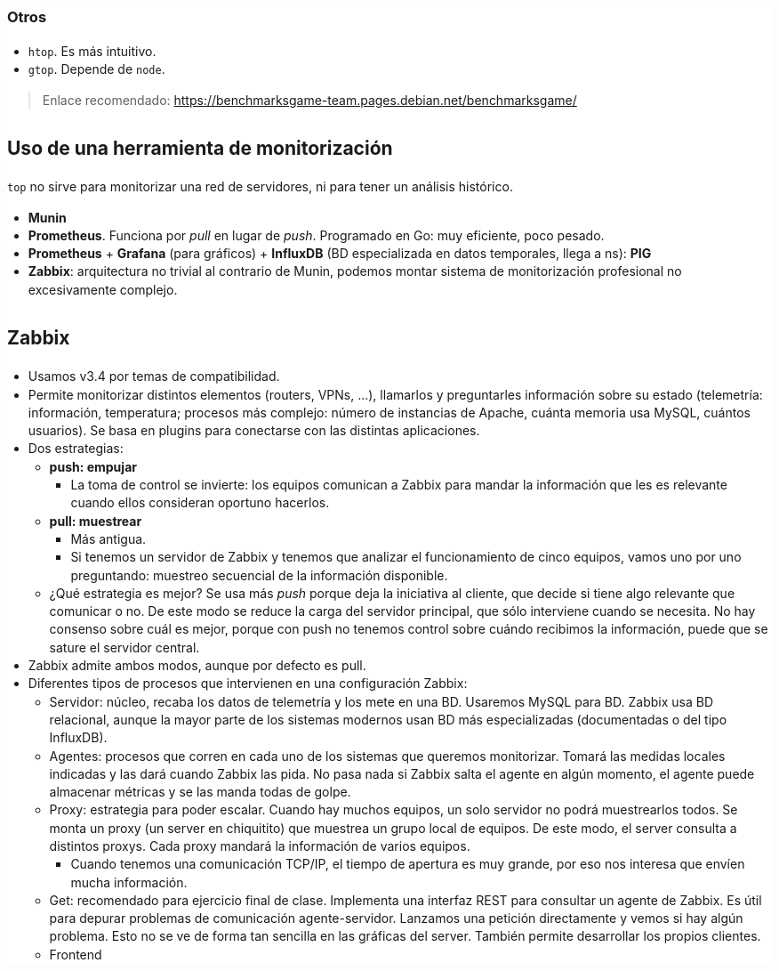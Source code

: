 ### Otros

* `htop`. Es más intuitivo.
* `gtop`. Depende de `node`.

> Enlace recomendado: https://benchmarksgame-team.pages.debian.net/benchmarksgame/

## Uso de una herramienta de monitorización

`top` no sirve para monitorizar una red de servidores, ni para tener un análisis histórico.

* **Munin**
* **Prometheus**. Funciona por _pull_ en lugar de _push_. Programado en Go: muy eficiente, poco pesado.
* **Prometheus** + **Grafana** (para gráficos) + **InfluxDB** (BD especializada en datos temporales, llega a ns): **PIG**
* **Zabbix**: arquitectura no trivial al contrario de Munin, podemos montar sistema de monitorización profesional no excesivamente complejo.

## Zabbix

* Usamos v3.4 por temas de compatibilidad.
* Permite monitorizar distintos elementos (routers, VPNs, ...), llamarlos y preguntarles información sobre su estado (telemetría: información, temperatura; procesos más complejo: número de instancias de Apache, cuánta memoria usa MySQL, cuántos usuarios). Se basa en plugins para conectarse con las distintas aplicaciones.
* Dos estrategias:
  * **push: empujar**
    * La toma de control se invierte: los equipos comunican a Zabbix para mandar la información que les es relevante cuando ellos consideran oportuno hacerlos.
  * **pull: muestrear**
    * Más antigua.
    * Si tenemos un servidor de Zabbix y tenemos que analizar el funcionamiento de cinco equipos, vamos uno por uno preguntando: muestreo secuencial de la información disponible.
  * ¿Qué estrategia es mejor? Se usa más _push_ porque deja la iniciativa al cliente, que decide si tiene algo relevante que comunicar o no. De este modo se reduce la carga del servidor principal, que sólo interviene cuando se necesita. No hay consenso sobre cuál es mejor, porque con push no tenemos control sobre cuándo recibimos la información, puede que se sature el servidor central.
* Zabbix admite ambos modos, aunque por defecto es pull.
* Diferentes tipos de procesos que intervienen en una configuración Zabbix:
  * Servidor: núcleo, recaba los datos de telemetría y los mete en una BD. Usaremos MySQL para BD. Zabbix usa BD relacional, aunque la mayor parte de los sistemas modernos usan BD más especializadas (documentadas o del tipo InfluxDB).
  * Agentes: procesos que corren en cada uno de los sistemas que queremos monitorizar. Tomará las medidas locales indicadas y las dará cuando Zabbix las pida. No pasa nada si Zabbix salta el agente en algún momento, el agente puede almacenar métricas y se las manda todas de golpe.
  * Proxy: estrategia para poder escalar. Cuando hay muchos equipos, un solo servidor no podrá muestrearlos todos. Se monta un proxy (un server en chiquitito) que muestrea un grupo local de equipos. De este modo, el server consulta a distintos proxys. Cada proxy mandará la información de varios equipos.
    * Cuando tenemos una comunicación TCP/IP, el tiempo de apertura es muy grande, por eso nos interesa que envíen mucha información.
  * Get: recomendado para ejercicio final de clase. Implementa una interfaz REST para consultar un agente de Zabbix. Es útil para depurar problemas de comunicación agente-servidor. Lanzamos una petición directamente y vemos si hay algún problema. Esto no se ve de forma tan sencilla en las gráficas del server. También permite desarrollar los propios clientes.
  * Frontend
